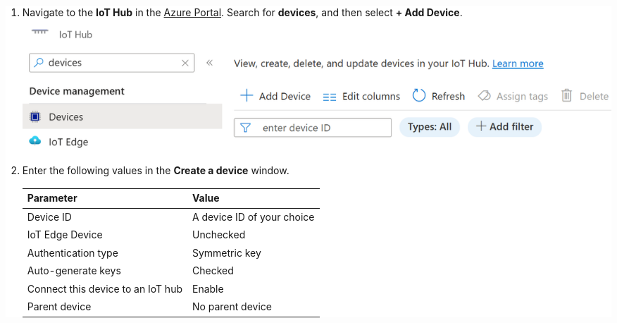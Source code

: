 1. Navigate to the **IoT Hub** in the [Azure Portal](https://portal.azure.com/). Search for **devices**, and then select **+ Add Device**.

    ![Azure IoT Hub Devices Add Device Navigation](https://raw.githubusercontent.com/petergregg/Content/main/Blog/Images/Azure/AzureIoTHub/AzureIoTHubDevicesAddDeviceNavigation.png)

2. Enter the following values in the **Create a device** window.

    | Parameter | Value |
    | --- | --- | 
    | Device ID | A device ID of your choice | 
    | IoT Edge Device | Unchecked | 
    | Authentication type | Symmetric key |
    | Auto-generate keys | Checked |
    | Connect this device to an IoT hub | Enable |
    | Parent device | No parent device |
